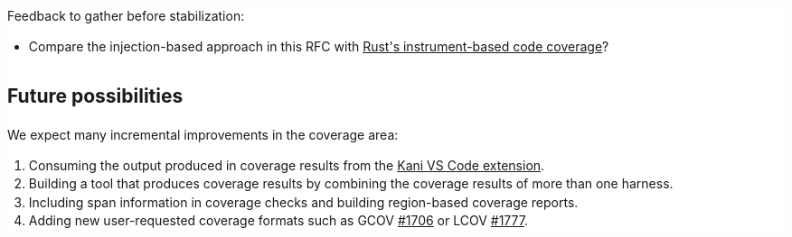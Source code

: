 Feedback to gather before stabilization:
 * Compare the injection-based approach in this RFC with [Rust's instrument-based code coverage](https://doc.rust-lang.org/rustc/instrument-coverage.html)?


## Future possibilities

We expect many incremental improvements in the coverage area:
 1. Consuming the output produced in coverage results from the [Kani VS Code extension](https://github.com/model-checking/kani-vscode-extension).
 2. Building a tool that produces coverage results by combining the coverage results of more than one harness.
 3. Including span information in coverage checks and building region-based coverage reports.
 4. Adding new user-requested coverage formats such as GCOV [#1706](https://github.com/model-checking/kani/issues/1706) or LCOV [#1777](https://github.com/model-checking/kani/issues/1777).

[^coverage-experiments]: We have experimented with different options for injecting coverage checks.
For example, we have tried injecting one before each basic block, or one before each statement, etc.
The proposed option (one before each statement AND each terminator) gives us the most accurate results.

[^coverage-api]: In particular, comments in [`CoverageSpan`](https://doc.rust-lang.org/nightly/nightly-rustc/rustc_mir_transform/coverage/spans/struct.CoverageSpan.html) and [`generate_coverage_spans`](https://doc.rust-lang.org/nightly/nightly-rustc/rustc_mir_transform/coverage/spans/struct.CoverageSpans.html#method.generate_coverage_spans) hint that the initial set of spans come from `Statement`s and `Terminators`. [This comment](https://github.com/model-checking/kani/pull/2612#issuecomment-1646312827) goes in detail about the attempt to use the compiler APIs.
